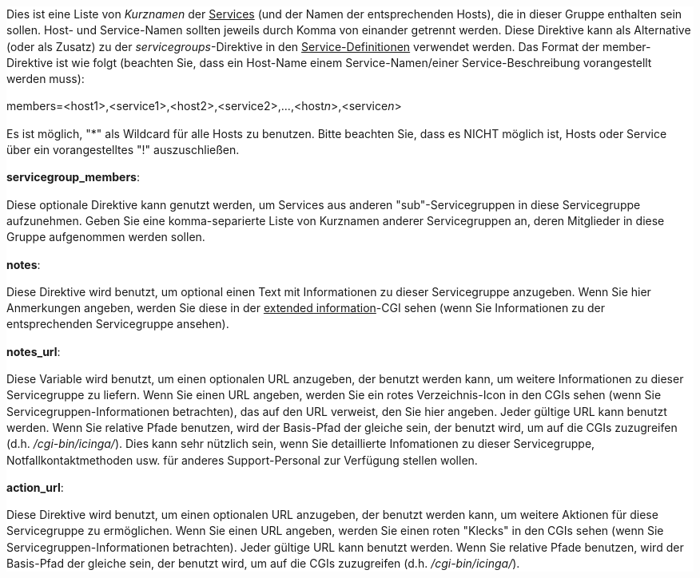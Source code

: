 Dies ist eine Liste von *Kurznamen* der
[Services](objectdefinitions.md#objectdefinitions-service) (und der
Namen der entsprechenden Hosts), die in dieser Gruppe enthalten sein
sollen. Host- und Service-Namen sollten jeweils durch Komma von einander
getrennt werden. Diese Direktive kann als Alternative (oder als Zusatz)
zu der *servicegroups*-Direktive in den
[Service-Definitionen](objectdefinitions.md#objectdefinitions-service)
verwendet werden. Das Format der member-Direktive ist wie folgt
(beachten Sie, dass ein Host-Name einem Service-Namen/einer
Service-Beschreibung vorangestellt werden muss):

members=\<host1\>,\<service1\>,\<host2\>,\<service2\>,...,\<host*n*\>,\<service*n*\>

Es ist möglich, "\*" als Wildcard für alle Hosts zu benutzen. Bitte
beachten Sie, dass es NICHT möglich ist, Hosts oder Service über ein
vorangestelltes "!" auszuschließen.

**servicegroup\_members**:

Diese optionale Direktive kann genutzt werden, um Services aus anderen
"sub"-Servicegruppen in diese Servicegruppe aufzunehmen. Geben Sie eine
komma-separierte Liste von Kurznamen anderer Servicegruppen an, deren
Mitglieder in diese Gruppe aufgenommen werden sollen.

**notes**:

Diese Direktive wird benutzt, um optional einen Text mit Informationen
zu dieser Servicegruppe anzugeben. Wenn Sie hier Anmerkungen angeben,
werden Sie diese in der [extended
information](cgis.md#cgis-extinfo_cgi)-CGI sehen (wenn Sie
Informationen zu der entsprechenden Servicegruppe ansehen).

**notes\_url**:

Diese Variable wird benutzt, um einen optionalen URL anzugeben, der
benutzt werden kann, um weitere Informationen zu dieser Servicegruppe zu
liefern. Wenn Sie einen URL angeben, werden Sie ein rotes
Verzeichnis-Icon in den CGIs sehen (wenn Sie
Servicegruppen-Informationen betrachten), das auf den URL verweist, den
Sie hier angeben. Jeder gültige URL kann benutzt werden. Wenn Sie
relative Pfade benutzen, wird der Basis-Pfad der gleiche sein, der
benutzt wird, um auf die CGIs zuzugreifen (d.h. */cgi-bin/icinga/*).
Dies kann sehr nützlich sein, wenn Sie detaillierte Infomationen zu
dieser Servicegruppe, Notfallkontaktmethoden usw. für anderes
Support-Personal zur Verfügung stellen wollen.

**action\_url**:

Diese Direktive wird benutzt, um einen optionalen URL anzugeben, der
benutzt werden kann, um weitere Aktionen für diese Servicegruppe zu
ermöglichen. Wenn Sie einen URL angeben, werden Sie einen roten "Klecks"
in den CGIs sehen (wenn Sie Servicegruppen-Informationen betrachten).
Jeder gültige URL kann benutzt werden. Wenn Sie relative Pfade benutzen,
wird der Basis-Pfad der gleiche sein, der benutzt wird, um auf die CGIs
zuzugreifen (d.h. */cgi-bin/icinga/*).
